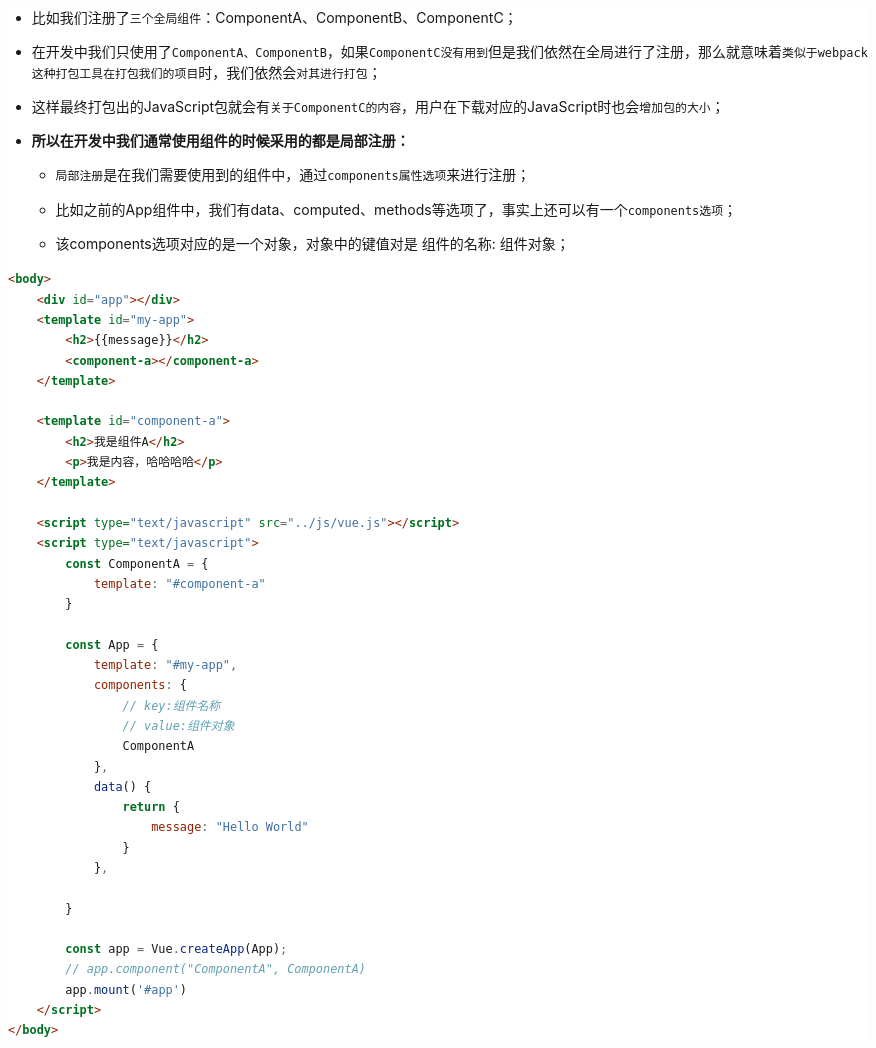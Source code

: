   - 比如我们注册了`三个全局组件`：ComponentA、ComponentB、ComponentC； 

  - 在开发中我们只使用了`ComponentA、ComponentB`，如果`ComponentC没有用到`但是我们依然在全局进行了注册，那么就意味着`类似于webpack这种打包工具在打包我们的项目`时，我们依然会`对其进行打包`； 

  - 这样最终打包出的JavaScript包就会有`关于ComponentC的内容`，用户在下载对应的JavaScript时也会`增加包的大小`； 

- **所以在开发中我们通常使用组件的时候采用的都是局部注册：**

  - `局部注册`是在我们需要使用到的组件中，通过`components属性选项`来进行注册；

  - 比如之前的App组件中，我们有data、computed、methods等选项了，事实上还可以有一个`components选项`； 

  - 该components选项对应的是一个对象，对象中的键值对是 组件的名称: 组件对象；

```html
<body>
    <div id="app"></div>
    <template id="my-app">
        <h2>{{message}}</h2>
        <component-a></component-a>
    </template>

    <template id="component-a">
        <h2>我是组件A</h2>
        <p>我是内容，哈哈哈哈</p>
    </template>

    <script type="text/javascript" src="../js/vue.js"></script>
    <script type="text/javascript">
        const ComponentA = {
            template: "#component-a"
        }

        const App = {
            template: "#my-app",
            components: {
                // key:组件名称
                // value:组件对象
                ComponentA
            },
            data() {
                return {
                    message: "Hello World"
                }
            },
            
        }

        const app = Vue.createApp(App);
        // app.component("ComponentA", ComponentA)
        app.mount('#app')
    </script>
</body>
```
